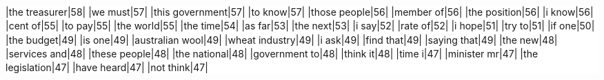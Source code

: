 |the treasurer|58|
|we must|57|
|this government|57|
|to know|57|
|those people|56|
|member of|56|
|the position|56|
|i know|56|
|cent of|55|
|to pay|55|
|the world|55|
|the time|54|
|as far|53|
|the next|53|
|i say|52|
|rate of|52|
|i hope|51|
|try to|51|
|if one|50|
|the budget|49|
|is one|49|
|australian wool|49|
|wheat industry|49|
|i ask|49|
|find that|49|
|saying that|49|
|the new|48|
|services and|48|
|these people|48|
|the national|48|
|government to|48|
|think it|48|
|time i|47|
|minister mr|47|
|the legislation|47|
|have heard|47|
|not think|47|